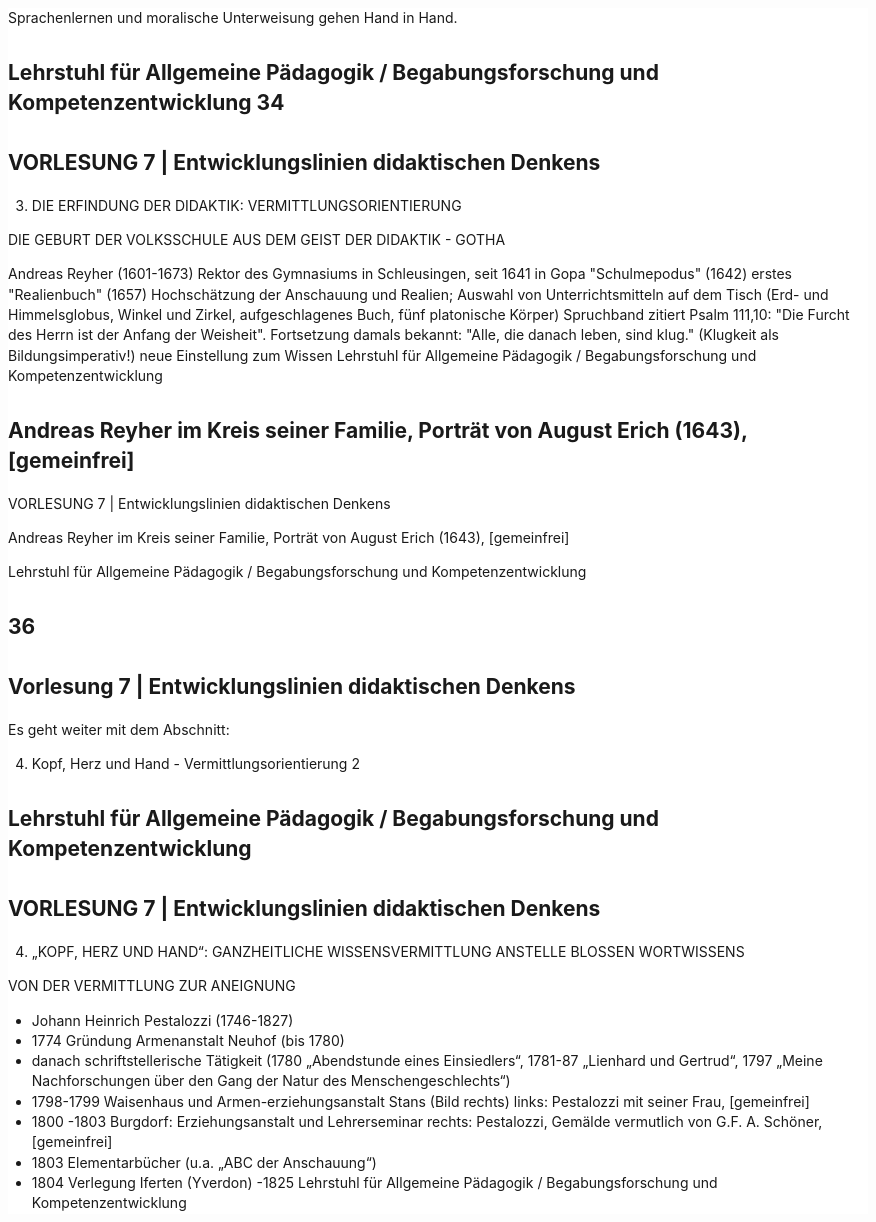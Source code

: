 Sprachenlernen und moralische Unterweisung gehen Hand in Hand.

Lehrstuhl für Allgemeine Pädagogik / Begabungsforschung und Kompetenzentwicklung 34
---
## VORLESUNG 7 | Entwicklungslinien didaktischen Denkens

3. DIE ERFINDUNG DER DIDAKTIK: VERMITTLUNGSORIENTIERUNG

DIE GEBURT DER VOLKSSCHULE AUS DEM GEIST DER DIDAKTIK - GOTHA

Andreas Reyher (1601-1673)
Rektor des Gymnasiums in Schleusingen, seit 1641 in Gopa
"Schulmepodus" (1642)
erstes "Realienbuch" (1657)
Hochschätzung der Anschauung und Realien; Auswahl von Unterrichtsmitteln auf dem Tisch (Erd- und Himmelsglobus, Winkel und Zirkel, aufgeschlagenes Buch, fünf platonische Körper)
Spruchband zitiert Psalm 111,10: "Die Furcht des Herrn ist der Anfang der Weisheit". Fortsetzung damals bekannt: "Alle, die danach leben, sind klug." (Klugkeit als Bildungsimperativ!)
neue Einstellung zum Wissen
Lehrstuhl für Allgemeine Pädagogik / Begabungsforschung und Kompetenzentwicklung

Andreas Reyher im Kreis seiner Familie, Porträt von August Erich (1643), [gemeinfrei]
---
VORLESUNG 7 | Entwicklungslinien didaktischen Denkens

Andreas Reyher im Kreis seiner Familie, Porträt von August Erich (1643), [gemeinfrei]

Lehrstuhl für Allgemeine Pädagogik / Begabungsforschung und Kompetenzentwicklung

36
---
## Vorlesung 7 | Entwicklungslinien didaktischen Denkens

Es geht weiter mit dem Abschnitt:

4. Kopf, Herz und Hand - Vermittlungsorientierung 2

Lehrstuhl für Allgemeine Pädagogik / Begabungsforschung und Kompetenzentwicklung
---
## VORLESUNG 7 | Entwicklungslinien didaktischen Denkens

4. „KOPF, HERZ UND HAND“: GANZHEITLICHE WISSENSVERMITTLUNG ANSTELLE BLOSSEN WORTWISSENS

VON DER VERMITTLUNG ZUR ANEIGNUNG

- Johann Heinrich Pestalozzi (1746-1827)
- 1774 Gründung Armenanstalt Neuhof (bis 1780)
- danach schriftstellerische Tätigkeit (1780 „Abendstunde eines Einsiedlers“, 1781-87 „Lienhard und Gertrud“, 1797 „Meine Nachforschungen über den Gang der Natur des Menschengeschlechts“)
- 1798-1799 Waisenhaus und Armen-erziehungsanstalt Stans (Bild rechts) links: Pestalozzi mit seiner Frau, [gemeinfrei]
- 1800 -1803 Burgdorf: Erziehungsanstalt und Lehrerseminar rechts: Pestalozzi, Gemälde vermutlich von G.F. A. Schöner, [gemeinfrei]
- 1803 Elementarbücher (u.a. „ABC der Anschauung“)
- 1804 Verlegung Iferten (Yverdon) -1825 Lehrstuhl für Allgemeine Pädagogik / Begabungsforschung und Kompetenzentwicklung
